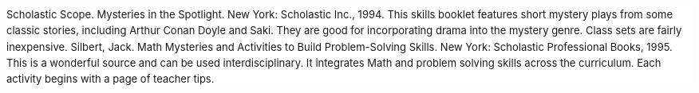 </font>
<font size="-1">
Scholastic Scope.  Mysteries in the Spotlight.  New York:  Scholastic Inc., 1994.
</font>
<font size="-1">
This skills booklet features short mystery plays from some classic stories, including Arthur Conan Doyle and Saki.  They are good for incorporating drama into the mystery genre.  Class sets are fairly inexpensive.
</font>
<font size="-1">
Silbert, Jack.  Math Mysteries and Activities to Build Problem-Solving Skills.  New York:  Scholastic Professional Books, 1995.
</font>
<font size="-1">
This is a wonderful source and can be used interdisciplinary.  It integrates Math and problem solving skills across the curriculum.  Each activity begins with a page of teacher tips.
</font>
</body>